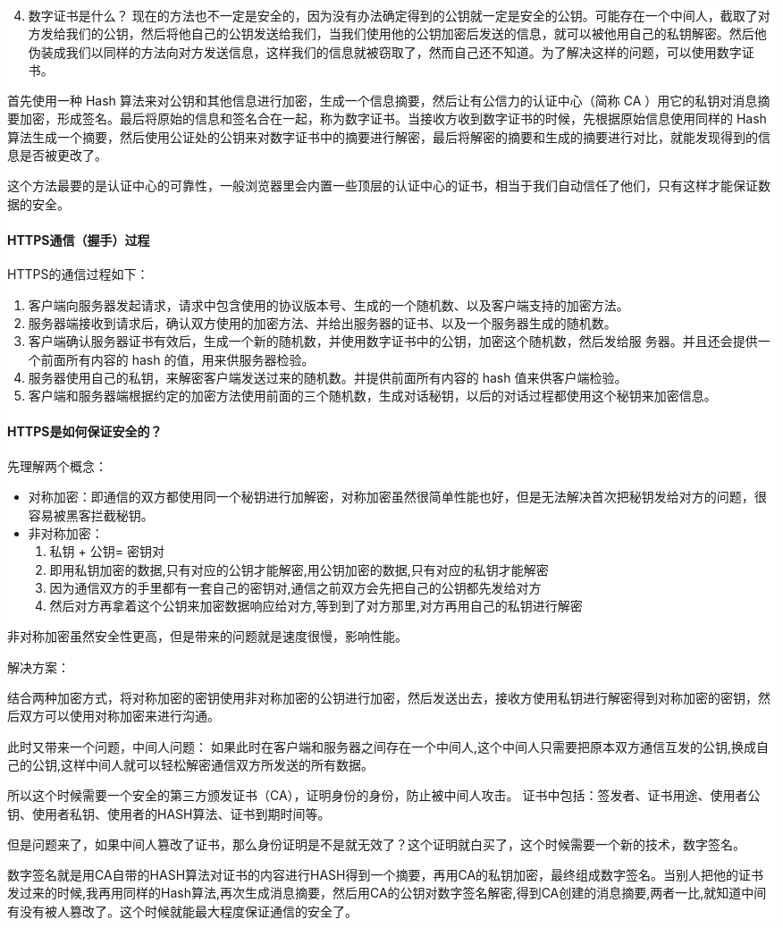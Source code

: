 4. 数字证书是什么？
现在的方法也不一定是安全的，因为没有办法确定得到的公钥就一定是安全的公钥。可能存在一个中间人，截取了对方发给我们的公钥，然后将他自己的公钥发送给我们，当我们使用他的公钥加密后发送的信息，就可以被他用自己的私钥解密。然后他伪装成我们以同样的方法向对方发送信息，这样我们的信息就被窃取了，然而自己还不知道。为了解决这样的问题，可以使用数字证书。

首先使用一种 Hash 算法来对公钥和其他信息进行加密，生成一个信息摘要，然后让有公信力的认证中心（简称 CA ）用它的私钥对消息摘要加密，形成签名。最后将原始的信息和签名合在一起，称为数字证书。当接收方收到数字证书的时候，先根据原始信息使用同样的 Hash 算法生成一个摘要，然后使用公证处的公钥来对数字证书中的摘要进行解密，最后将解密的摘要和生成的摘要进行对比，就能发现得到的信息是否被更改了。

这个方法最要的是认证中心的可靠性，一般浏览器里会内置一些顶层的认证中心的证书，相当于我们自动信任了他们，只有这样才能保证数据的安全。

#### HTTPS通信（握手）过程
HTTPS的通信过程如下：

1. 客户端向服务器发起请求，请求中包含使用的协议版本号、生成的一个随机数、以及客户端支持的加密方法。
2. 服务器端接收到请求后，确认双方使用的加密方法、并给出服务器的证书、以及一个服务器生成的随机数。
3. 客户端确认服务器证书有效后，生成一个新的随机数，并使用数字证书中的公钥，加密这个随机数，然后发给服 务器。并且还会提供一个前面所有内容的 hash 的值，用来供服务器检验。
4. 服务器使用自己的私钥，来解密客户端发送过来的随机数。并提供前面所有内容的 hash 值来供客户端检验。
5. 客户端和服务器端根据约定的加密方法使用前面的三个随机数，生成对话秘钥，以后的对话过程都使用这个秘钥来加密信息。

#### HTTPS是如何保证安全的？
先理解两个概念：

+ 对称加密：即通信的双⽅都使⽤同⼀个秘钥进⾏加解密，对称加密虽然很简单性能也好，但是⽆法解决⾸次把秘钥发给对⽅的问题，很容易被⿊客拦截秘钥。
+ ⾮对称加密：
    1. 私钥 + 公钥= 密钥对
    2. 即⽤私钥加密的数据,只有对应的公钥才能解密,⽤公钥加密的数据,只有对应的私钥才能解密
    3. 因为通信双⽅的⼿⾥都有⼀套⾃⼰的密钥对,通信之前双⽅会先把⾃⼰的公钥都先发给对⽅
    4. 然后对⽅再拿着这个公钥来加密数据响应给对⽅,等到到了对⽅那⾥,对⽅再⽤⾃⼰的私钥进⾏解密

⾮对称加密虽然安全性更⾼，但是带来的问题就是速度很慢，影响性能。

解决⽅案：

结合两种加密⽅式，将对称加密的密钥使⽤⾮对称加密的公钥进⾏加密，然后发送出去，接收⽅使⽤私钥进⾏解密得到对称加密的密钥，然后双⽅可以使⽤对称加密来进⾏沟通。

此时⼜带来⼀个问题，中间⼈问题：
如果此时在客户端和服务器之间存在⼀个中间⼈,这个中间⼈只需要把原本双⽅通信互发的公钥,换成⾃⼰的公钥,这样中间⼈就可以轻松解密通信双⽅所发送的所有数据。

所以这个时候需要⼀个安全的第三⽅颁发证书（CA），证明身份的身份，防⽌被中间⼈攻击。 证书中包括：签发者、证书⽤途、使⽤者公钥、使⽤者私钥、使⽤者的HASH算法、证书到期时间等。

但是问题来了，如果中间⼈篡改了证书，那么身份证明是不是就⽆效了？这个证明就⽩买了，这个时候需要⼀个新的技术，数字签名。

数字签名就是⽤CA⾃带的HASH算法对证书的内容进⾏HASH得到⼀个摘要，再⽤CA的私钥加密，最终组成数字签名。当别⼈把他的证书发过来的时候,我再⽤同样的Hash算法,再次⽣成消息摘要，然后⽤CA的公钥对数字签名解密,得到CA创建的消息摘要,两者⼀⽐,就知道中间有没有被⼈篡改了。这个时候就能最⼤程度保证通信的安全了。
